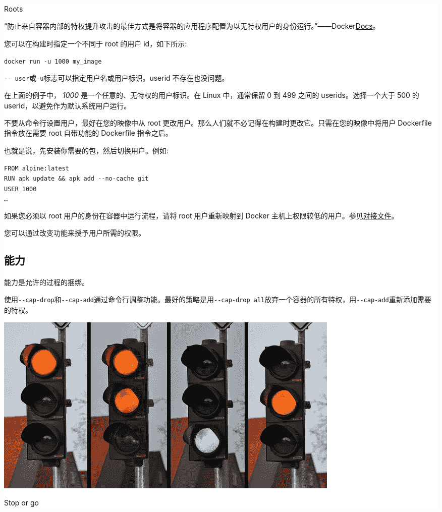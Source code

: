 Roots

“防止来自容器内部的特权提升攻击的最佳方式是将容器的应用程序配置为以无特权用户的身份运行。”——Docker[Docs](https://docs.docker.com/engine/security/userns-remap/)。

您可以在构建时指定一个不同于 root 的用户 id，如下所示:

`docker run -u 1000 my_image`

`-- user`或`-u`标志可以指定用户名或用户标识。userid 不存在也没问题。

在上面的例子中， *1000* 是一个任意的、无特权的用户标识。在 Linux 中，通常保留 0 到 499 之间的 userids。选择一个大于 500 的 userid，以避免作为默认系统用户运行。

不要从命令行设置用户，最好在您的映像中从 root 更改用户。那么人们就不必记得在构建时更改它。只需在您的映像中将用户 Dockerfile 指令放在需要 root 自带功能的 Dockerfile 指令之后。

也就是说，先安装你需要的包，然后切换用户。例如:

```
FROM alpine:latest
RUN apk update && apk add --no-cache git
USER 1000
…
```

如果您必须以 root 用户的身份在容器中运行流程，请将 root 用户重新映射到 Docker 主机上权限较低的用户。参见[对接文件](https://docs.docker.com/engine/security/userns-remap/)。

您可以通过改变功能来授予用户所需的权限。

## 能力

能力是允许的过程的捆绑。

使用`--cap-drop`和`--cap-add`通过命令行调整功能。最好的策略是用`--cap-drop all`放弃一个容器的所有特权，用`--cap-add`重新添加需要的特权。

![](img/58666351a9f686e9b21a75ea7514a42f.png)

Stop or go

